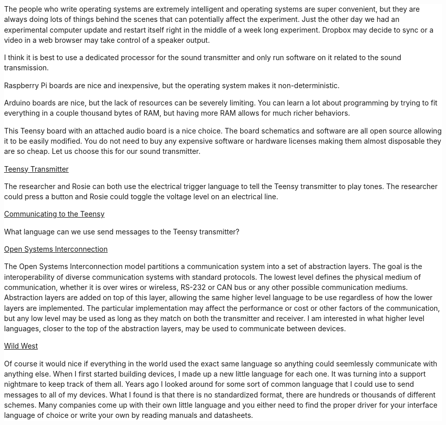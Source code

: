The people who write operating systems are extremely intelligent and operating
systems are super convenient, but they are always doing lots of things behind
the scenes that can potentially affect the experiment. Just the other day we had
an experimental computer update and restart itself right in the middle of a week
long experiment. Dropbox may decide to sync or a video in a web browser may take
control of a speaker output.

I think it is best to use a dedicated processor for the sound transmitter and
only run software on it related to the sound transmission.

Raspberry Pi boards are nice and inexpensive, but the operating system makes it
non-deterministic.

Arduino boards are nice, but the lack of resources can be severely limiting. You
can learn a lot about programming by trying to fit everything in a couple
thousand bytes of RAM, but having more RAM allows for much richer behaviors.

This Teensy board with an attached audio board is a nice choice. The board
schematics and software are all open source allowing it to be easily modified.
You do not need to buy any expensive software or hardware licenses making them
almost disposable they are so cheap. Let us choose this for our sound transmitter.

[Teensy Transmitter](teensy-transmitter)

The researcher and Rosie can both use the electrical trigger language to tell
the Teensy transmitter to play tones. The researcher could press a button and
Rosie could toggle the voltage level on an electrical line.

[Communicating to the Teensy](human-robot-teensy)

What language can we use send messages to the Teensy transmitter?

[Open Systems Interconnection](osi)

The Open Systems Interconnection model partitions a communication system into a
set of abstraction layers. The goal is the interoperability of diverse
communication systems with standard protocols. The lowest level defines the
physical medium of communication, whether it is over wires or wireless, RS-232
or CAN bus or any other possible communication mediums. Abstraction layers are
added on top of this layer, allowing the same higher level language to be use
regardless of how the lower layers are implemented. The particular
implementation may affect the performance or cost or other factors of the
communication, but any low level may be used as long as they match on both the
transmitter and receiver. I am interested in what higher level languages, closer
to the top of the abstraction layers, may be used to communicate between
devices.

[Wild West](wild-west)

Of course it would nice if everything in the world used the exact same language
so anything could seemlessly communicate with anything else. When I first
started building devices, I made up a new little language for each one. It was
turning into a support nightmare to keep track of them all. Years ago I looked
around for some sort of common language that I could use to send messages to all
of my devices. What I found is that there is no standardized format, there are
hundreds or thousands of different schemes. Many companies come up with their
own little language and you either need to find the proper driver for your
interface language of choice or write your own by reading manuals and
datasheets.
